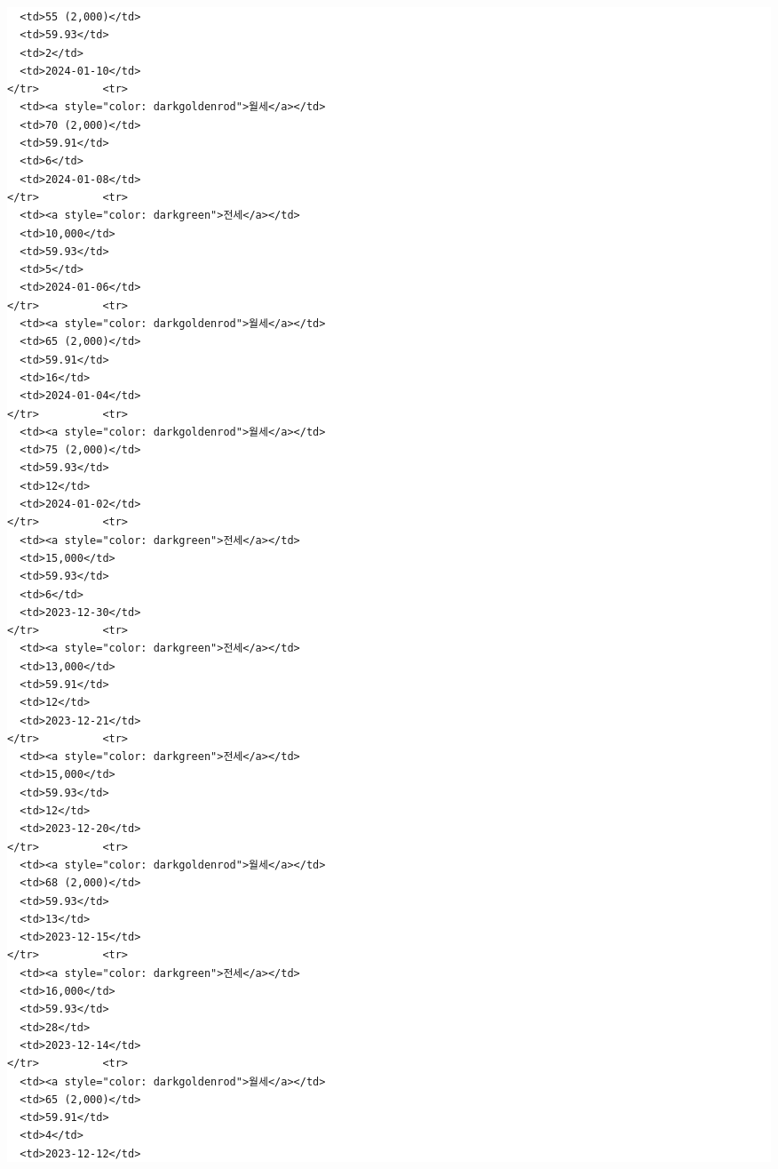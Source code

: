       <td>55 (2,000)</td>
      <td>59.93</td>
      <td>2</td>
      <td>2024-01-10</td>
    </tr>          <tr>
      <td><a style="color: darkgoldenrod">월세</a></td>
      <td>70 (2,000)</td>
      <td>59.91</td>
      <td>6</td>
      <td>2024-01-08</td>
    </tr>          <tr>
      <td><a style="color: darkgreen">전세</a></td>
      <td>10,000</td>
      <td>59.93</td>
      <td>5</td>
      <td>2024-01-06</td>
    </tr>          <tr>
      <td><a style="color: darkgoldenrod">월세</a></td>
      <td>65 (2,000)</td>
      <td>59.91</td>
      <td>16</td>
      <td>2024-01-04</td>
    </tr>          <tr>
      <td><a style="color: darkgoldenrod">월세</a></td>
      <td>75 (2,000)</td>
      <td>59.93</td>
      <td>12</td>
      <td>2024-01-02</td>
    </tr>          <tr>
      <td><a style="color: darkgreen">전세</a></td>
      <td>15,000</td>
      <td>59.93</td>
      <td>6</td>
      <td>2023-12-30</td>
    </tr>          <tr>
      <td><a style="color: darkgreen">전세</a></td>
      <td>13,000</td>
      <td>59.91</td>
      <td>12</td>
      <td>2023-12-21</td>
    </tr>          <tr>
      <td><a style="color: darkgreen">전세</a></td>
      <td>15,000</td>
      <td>59.93</td>
      <td>12</td>
      <td>2023-12-20</td>
    </tr>          <tr>
      <td><a style="color: darkgoldenrod">월세</a></td>
      <td>68 (2,000)</td>
      <td>59.93</td>
      <td>13</td>
      <td>2023-12-15</td>
    </tr>          <tr>
      <td><a style="color: darkgreen">전세</a></td>
      <td>16,000</td>
      <td>59.93</td>
      <td>28</td>
      <td>2023-12-14</td>
    </tr>          <tr>
      <td><a style="color: darkgoldenrod">월세</a></td>
      <td>65 (2,000)</td>
      <td>59.91</td>
      <td>4</td>
      <td>2023-12-12</td>